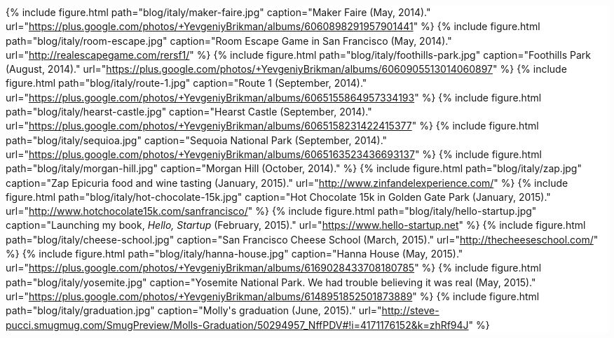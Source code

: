 {% include figure.html path="blog/italy/maker-faire.jpg" caption="Maker Faire (May, 2014)." url="https://plus.google.com/photos/+YevgeniyBrikman/albums/6060898291957901441" %}
{% include figure.html path="blog/italy/room-escape.jpg" caption="Room Escape Game in San Francisco (May, 2014)." url="http://realescapegame.com/rersf1/" %}
{% include figure.html path="blog/italy/foothills-park.jpg" caption="Foothills Park (August, 2014)." url="https://plus.google.com/photos/+YevgeniyBrikman/albums/6060905513014060897" %}
{% include figure.html path="blog/italy/route-1.jpg" caption="Route 1 (September, 2014)." url="https://plus.google.com/photos/+YevgeniyBrikman/albums/6065155864957334193" %}
{% include figure.html path="blog/italy/hearst-castle.jpg" caption="Hearst Castle (September, 2014)." url="https://plus.google.com/photos/+YevgeniyBrikman/albums/6065158231422415377" %}
{% include figure.html path="blog/italy/sequioa.jpg" caption="Sequoia National Park (September, 2014)." url="https://plus.google.com/photos/+YevgeniyBrikman/albums/6065163523436693137" %}
{% include figure.html path="blog/italy/morgan-hill.jpg" caption="Morgan Hill (October, 2014)." %}
{% include figure.html path="blog/italy/zap.jpg" caption="Zap Epicuria food and wine tasting (January, 2015)." url="http://www.zinfandelexperience.com/" %}
{% include figure.html path="blog/italy/hot-chocolate-15k.jpg" caption="Hot Chocolate 15k in Golden Gate Park (January, 2015)." url="http://www.hotchocolate15k.com/sanfrancisco/" %}
{% include figure.html path="blog/italy/hello-startup.jpg" caption="Launching my book, <em>Hello, Startup</em> (February, 2015)." url="https://www.hello-startup.net" %}
{% include figure.html path="blog/italy/cheese-school.jpg" caption="San Francisco Cheese School (March, 2015)." url="http://thecheeseschool.com/" %}
{% include figure.html path="blog/italy/hanna-house.jpg" caption="Hanna House (May, 2015)." url="https://plus.google.com/photos/+YevgeniyBrikman/albums/6169028433708180785" %}
{% include figure.html path="blog/italy/yosemite.jpg" caption="Yosemite National Park. We had trouble believing it was real (May, 2015)." url="https://plus.google.com/photos/+YevgeniyBrikman/albums/6148951852501873889" %}
{% include figure.html path="blog/italy/graduation.jpg" caption="Molly's graduation (June, 2015)." url="http://steve-pucci.smugmug.com/SmugPreview/Molls-Graduation/50294957_NffPDV#!i=4171176152&k=zhRf94J" %}








